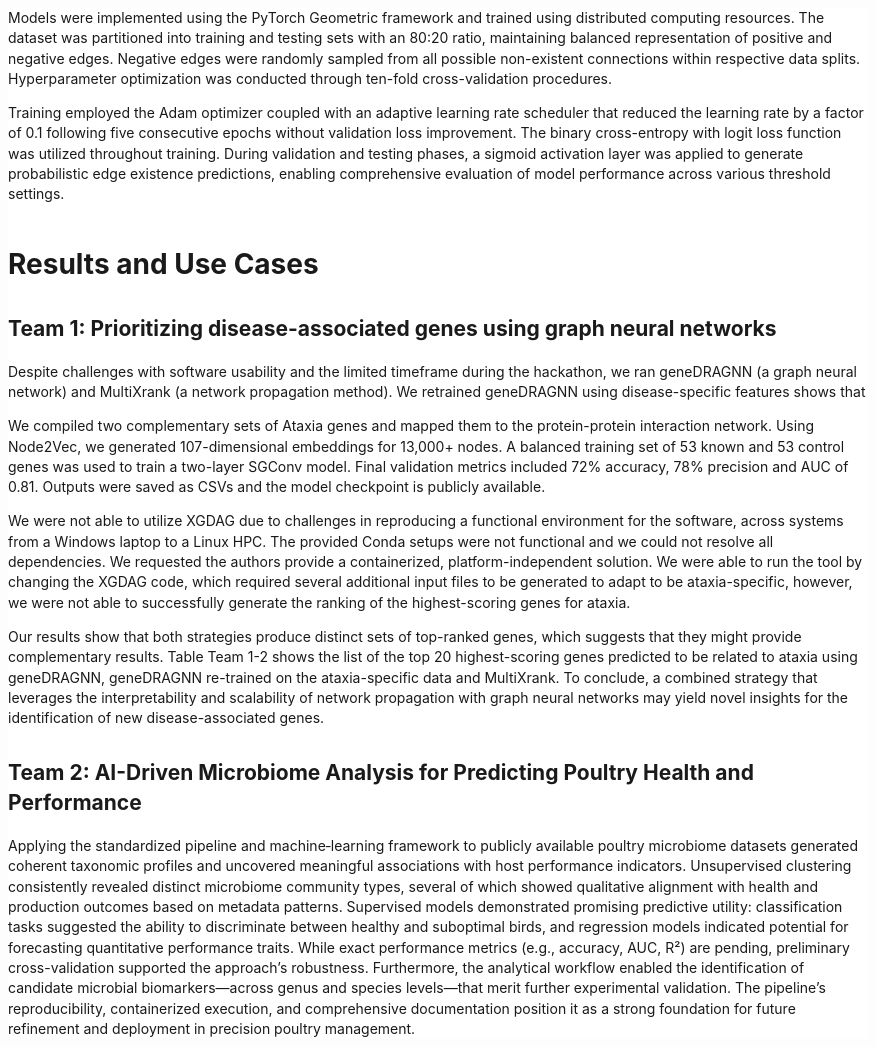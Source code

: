 Models were implemented using the PyTorch Geometric framework and trained using distributed computing resources. The dataset was partitioned into training and testing sets with an 80:20 ratio, maintaining balanced representation of positive and negative edges. Negative edges were randomly sampled from all possible non-existent connections within respective data splits. Hyperparameter optimization was conducted through ten-fold cross-validation procedures.

Training employed the Adam optimizer coupled with an adaptive learning rate scheduler that reduced the learning rate by a factor of 0.1 following five consecutive epochs without validation loss improvement. The binary cross-entropy with logit loss function was utilized throughout training. During validation and testing phases, a sigmoid activation layer was applied to generate probabilistic edge existence predictions, enabling comprehensive evaluation of model performance across various threshold settings.


# Results and Use Cases

## Team 1: Prioritizing disease-associated genes using graph neural networks

Despite challenges with software usability and the limited timeframe during the hackathon, we ran geneDRAGNN (a graph neural network) and MultiXrank (a network propagation method). We retrained geneDRAGNN using disease-specific features shows that 

We compiled two complementary sets of Ataxia genes and mapped them to the protein-protein interaction network. Using Node2Vec, we generated 107-dimensional embeddings for 13,000+ nodes. A balanced training set of 53 known and 53 control genes was used to train a two-layer SGConv model. Final validation metrics included 72% accuracy, 78% precision and AUC of 0.81. Outputs were saved as CSVs and the model checkpoint is publicly available.

We were not able to utilize XGDAG due to challenges in reproducing a functional environment for the software, across systems from a Windows laptop to a Linux HPC. The provided Conda setups were not functional and we could not resolve all dependencies. We requested the authors provide a containerized, platform-independent solution. We were able to run the tool by changing the XGDAG code, which required several additional input files to be generated to adapt to be ataxia-specific, however, we were not able to successfully generate the ranking of the highest-scoring genes for ataxia.

Our results show that both strategies produce distinct sets of top-ranked genes, which suggests that they might provide complementary results. Table Team 1-2 shows the list of the top 20 highest-scoring genes predicted to be related to ataxia using geneDRAGNN, geneDRAGNN re-trained on the ataxia-specific data and MultiXrank. To conclude, a combined strategy that leverages the interpretability and scalability of network propagation with graph neural networks may yield novel insights for the identification of new disease-associated genes.


## Team 2: AI-Driven Microbiome Analysis for Predicting Poultry Health and Performance

Applying the standardized pipeline and machine‑learning framework to publicly available poultry microbiome datasets generated coherent taxonomic profiles and uncovered meaningful associations with host performance indicators. Unsupervised clustering consistently revealed distinct microbiome community types, several of which showed qualitative alignment with health and production outcomes based on metadata patterns. Supervised models demonstrated promising predictive utility: classification tasks suggested the ability to discriminate between healthy and suboptimal birds, and regression models indicated potential for forecasting quantitative performance traits. While exact performance metrics (e.g., accuracy, AUC, R²) are pending, preliminary cross-validation supported the approach’s robustness. Furthermore, the analytical workflow enabled the identification of candidate microbial biomarkers—across genus and species levels—that merit further experimental validation. The pipeline’s reproducibility, containerized execution, and comprehensive documentation position it as a strong foundation for future refinement and deployment in precision poultry management.
